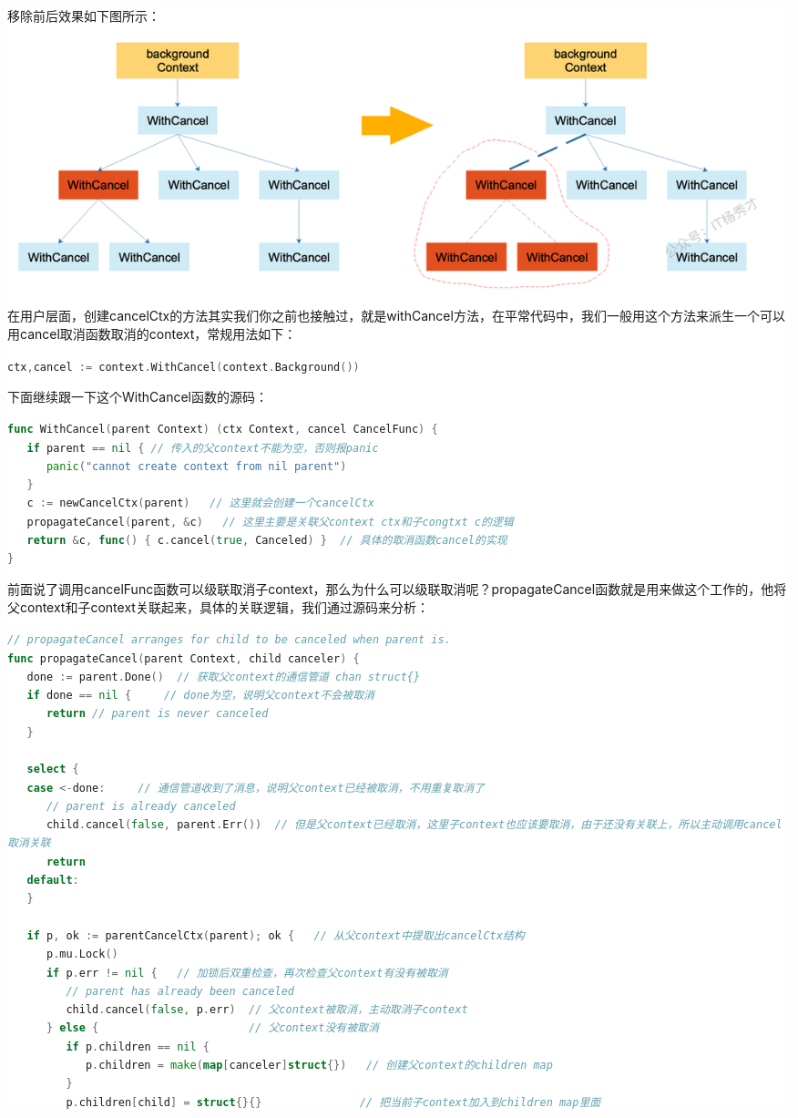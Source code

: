 移除前后效果如下图所示：

![](../../assets/img/go语言系列/context原理/image.png)

在用户层面，创建cancelCtx的方法其实我们你之前也接触过，就是withCancel方法，在平常代码中，我们一般用这个方法来派生一个可以用cancel取消函数取消的context，常规用法如下：

```go
ctx,cancel := context.WithCancel(context.Background())
```

下面继续跟一下这个WithCancel函数的源码：

```go
func WithCancel(parent Context) (ctx Context, cancel CancelFunc) {
   if parent == nil { // 传入的父context不能为空，否则报panic
      panic("cannot create context from nil parent")
   }
   c := newCancelCtx(parent)   // 这里就会创建一个cancelCtx
   propagateCancel(parent, &c)   // 这里主要是关联父context ctx和子congtxt c的逻辑
   return &c, func() { c.cancel(true, Canceled) }  // 具体的取消函数cancel的实现
}
```

前面说了调用cancelFunc函数可以级联取消子context，那么为什么可以级联取消呢？propagateCancel函数就是用来做这个工作的，他将父context和子context关联起来，具体的关联逻辑，我们通过源码来分析：

```go
// propagateCancel arranges for child to be canceled when parent is.
func propagateCancel(parent Context, child canceler) {
   done := parent.Done()  // 获取父context的通信管道 chan struct{}
   if done == nil {     // done为空，说明父context不会被取消
      return // parent is never canceled
   }

   select {
   case <-done:     // 通信管道收到了消息，说明父context已经被取消，不用重复取消了
      // parent is already canceled
      child.cancel(false, parent.Err())  // 但是父context已经取消，这里子context也应该要取消，由于还没有关联上，所以主动调用cancel取消关联
      return
   default:
   }

   if p, ok := parentCancelCtx(parent); ok {   // 从父context中提取出cancelCtx结构
      p.mu.Lock()
      if p.err != nil {   // 加锁后双重检查，再次检查父context有没有被取消
         // parent has already been canceled
         child.cancel(false, p.err)  // 父context被取消，主动取消子context
      } else {                       // 父context没有被取消
         if p.children == nil {     
            p.children = make(map[canceler]struct{})   // 创建父context的children map
         }
         p.children[child] = struct{}{}               // 把当前子context加入到children map里面
```